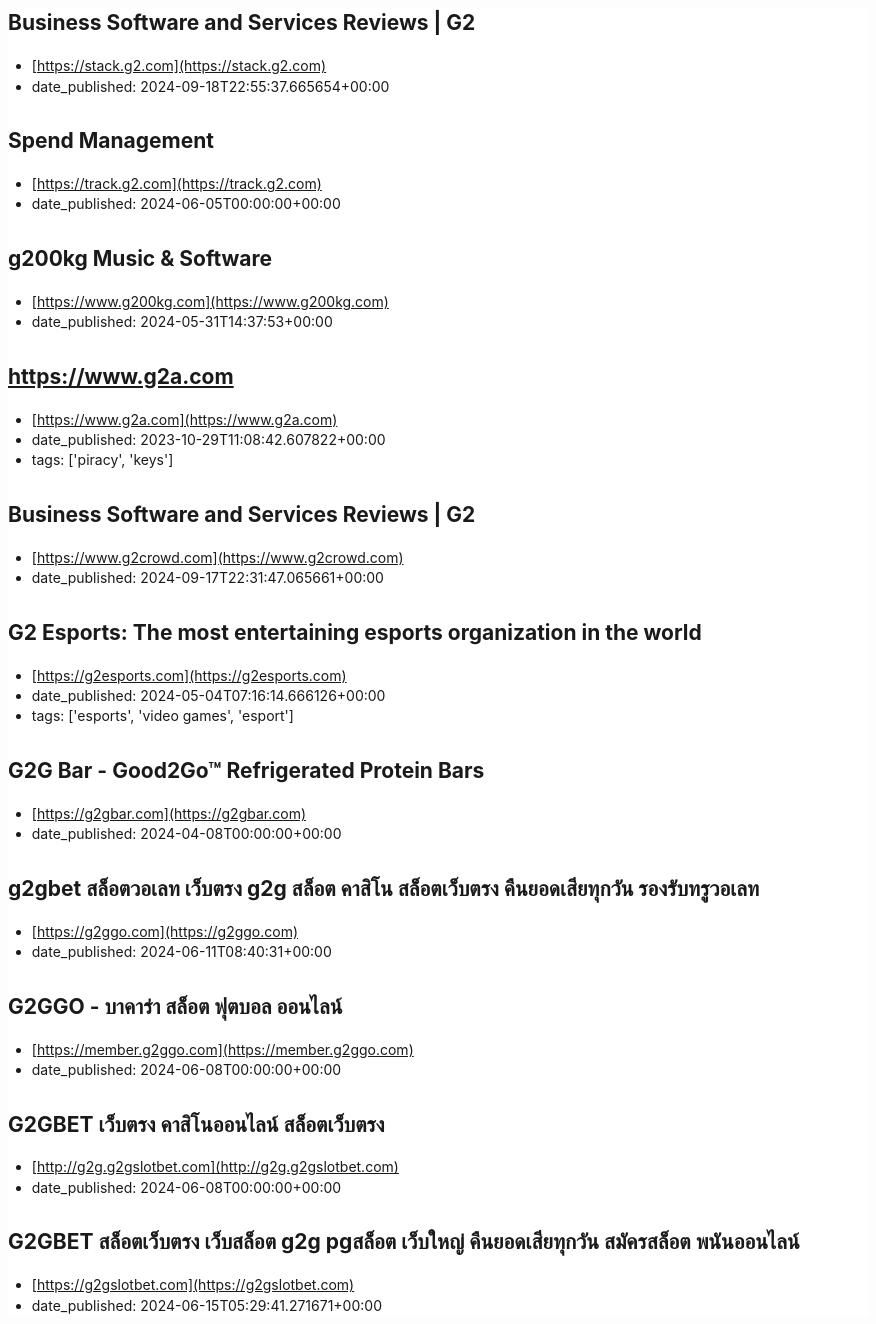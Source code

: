  ## Business Software and Services Reviews | G2
 - [https://stack.g2.com](https://stack.g2.com)
 - date_published: 2024-09-18T22:55:37.665654+00:00

 ## Spend Management
 - [https://track.g2.com](https://track.g2.com)
 - date_published: 2024-06-05T00:00:00+00:00

 ## g200kg Music & Software
 - [https://www.g200kg.com](https://www.g200kg.com)
 - date_published: 2024-05-31T14:37:53+00:00

 ## https://www.g2a.com
 - [https://www.g2a.com](https://www.g2a.com)
 - date_published: 2023-10-29T11:08:42.607822+00:00
 - tags: ['piracy', 'keys']

 ## Business Software and Services Reviews | G2
 - [https://www.g2crowd.com](https://www.g2crowd.com)
 - date_published: 2024-09-17T22:31:47.065661+00:00

 ## G2 Esports: The most entertaining esports organization in the world
 - [https://g2esports.com](https://g2esports.com)
 - date_published: 2024-05-04T07:16:14.666126+00:00
 - tags: ['esports', 'video games', 'esport']

 ## G2G Bar - Good2Go™ Refrigerated Protein Bars
 - [https://g2gbar.com](https://g2gbar.com)
 - date_published: 2024-04-08T00:00:00+00:00

 ## g2gbet สล็อตวอเลท เว็บตรง g2g สล็อต คาสิโน สล็อตเว็บตรง คืนยอดเสียทุกวัน รองรับทรูวอเลท
 - [https://g2ggo.com](https://g2ggo.com)
 - date_published: 2024-06-11T08:40:31+00:00

 ## G2GGO - บาคาร่า สล็อต ฟุตบอล ออนไลน์
 - [https://member.g2ggo.com](https://member.g2ggo.com)
 - date_published: 2024-06-08T00:00:00+00:00

 ## G2GBET เว็บตรง คาสิโนออนไลน์ สล็อตเว็บตรง
 - [http://g2g.g2gslotbet.com](http://g2g.g2gslotbet.com)
 - date_published: 2024-06-08T00:00:00+00:00

 ## G2GBET สล็อตเว็บตรง เว็บสล็อต g2g pgสล็อต เว็บใหญ่ คืนยอดเสียทุกวัน สมัครสล็อต พนันออนไลน์
 - [https://g2gslotbet.com](https://g2gslotbet.com)
 - date_published: 2024-06-15T05:29:41.271671+00:00
